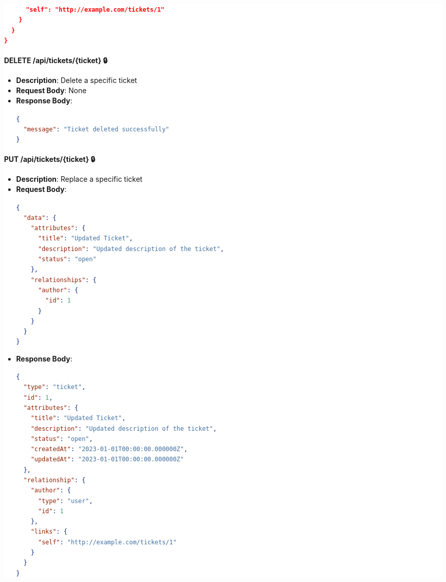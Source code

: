   ```json
        "self": "http://example.com/tickets/1"
      }
    }
  }
  ```

#### DELETE /api/tickets/{ticket} 🔒
- **Description**: Delete a specific ticket
- **Request Body**: None
- **Response Body**:
  ```json
  {
    "message": "Ticket deleted successfully"
  }
  ```

#### PUT /api/tickets/{ticket} 🔒
- **Description**: Replace a specific ticket
- **Request Body**:
  ```json
  {
    "data": {
      "attributes": {
        "title": "Updated Ticket",
        "description": "Updated description of the ticket",
        "status": "open"
      },
      "relationships": {
        "author": {
          "id": 1
        }
      }
    }
  }
  ```
- **Response Body**:
  ```json
  {
    "type": "ticket",
    "id": 1,
    "attributes": {
      "title": "Updated Ticket",
      "description": "Updated description of the ticket",
      "status": "open",
      "createdAt": "2023-01-01T00:00:00.000000Z",
      "updatedAt": "2023-01-01T00:00:00.000000Z"
    },
    "relationship": {
      "author": {
        "type": "user",
        "id": 1
      },
      "links": {
        "self": "http://example.com/tickets/1"
      }
    }
  }
  ```
